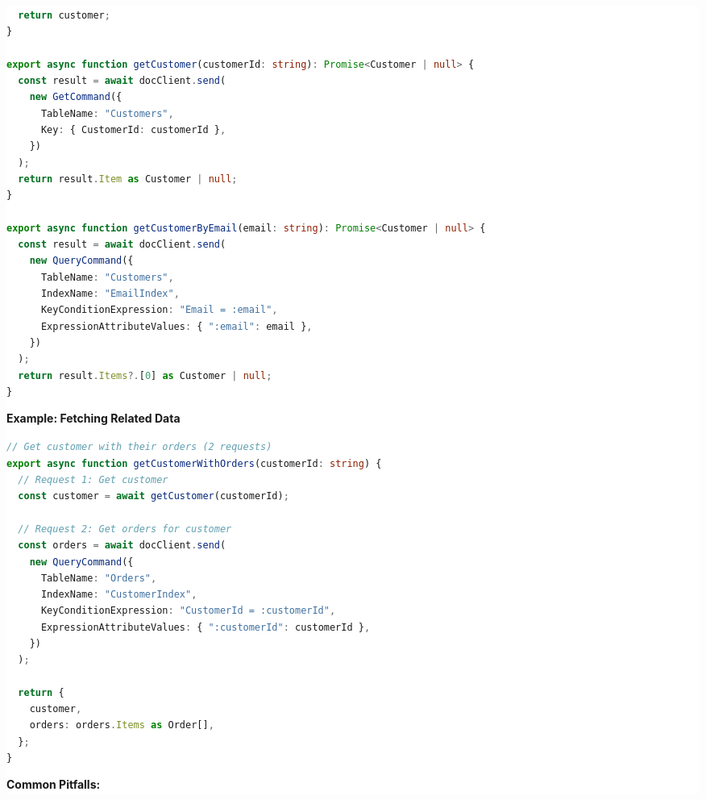 ```typescript
  return customer;
}

export async function getCustomer(customerId: string): Promise<Customer | null> {
  const result = await docClient.send(
    new GetCommand({
      TableName: "Customers",
      Key: { CustomerId: customerId },
    })
  );
  return result.Item as Customer | null;
}

export async function getCustomerByEmail(email: string): Promise<Customer | null> {
  const result = await docClient.send(
    new QueryCommand({
      TableName: "Customers",
      IndexName: "EmailIndex",
      KeyConditionExpression: "Email = :email",
      ExpressionAttributeValues: { ":email": email },
    })
  );
  return result.Items?.[0] as Customer | null;
}
```

**Example: Fetching Related Data**

```typescript
// Get customer with their orders (2 requests)
export async function getCustomerWithOrders(customerId: string) {
  // Request 1: Get customer
  const customer = await getCustomer(customerId);
  
  // Request 2: Get orders for customer
  const orders = await docClient.send(
    new QueryCommand({
      TableName: "Orders",
      IndexName: "CustomerIndex",
      KeyConditionExpression: "CustomerId = :customerId",
      ExpressionAttributeValues: { ":customerId": customerId },
    })
  );

  return {
    customer,
    orders: orders.Items as Order[],
  };
}
```

**Common Pitfalls:**
